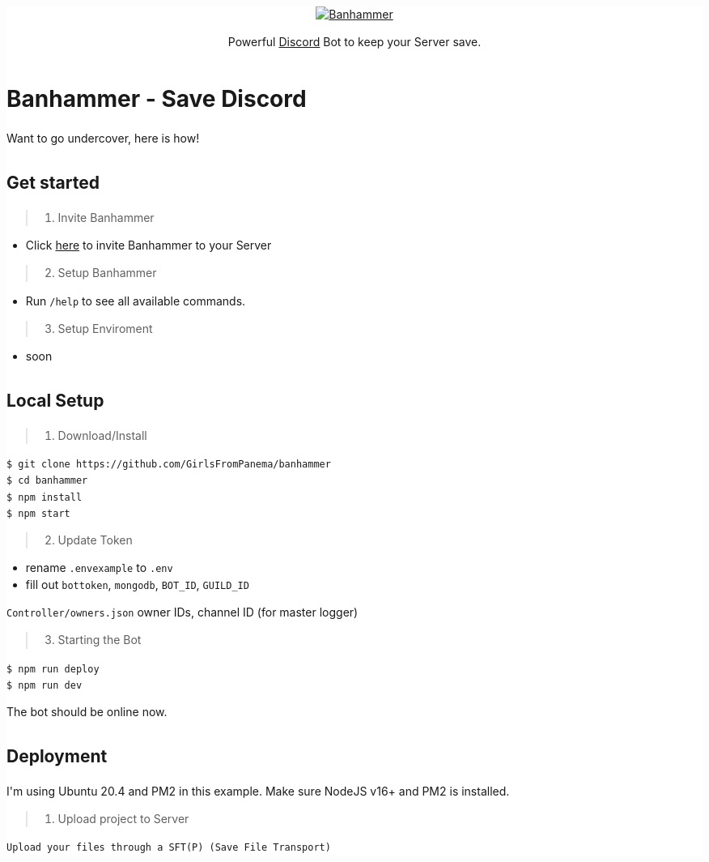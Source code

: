 <p align="center">
  <a href="https://discord.gg/3eNaWPhWZE" target="blank"><img src="https://cdn.discordapp.com/attachments/942507002037407744/942517746728575017/ham.png" width="120" alt="Banhammer" /></a>
</p>

<p align="center">Powerful <a href="http://discord.gg" target="_blank">Discord</a> Bot to keep your Server save.</p>
<p align="center">

# Banhammer - Save Discord
Want to go undercover, here is how!
  
## Get started
> 1. Invite Banhammer
* Click [here](https://discord.com/api/oauth2/authorize?client_id=838730162283216968&permissions=1644972343287&scope=applications.commands%20bot) to invite Banhammer to your Server
  
> 2. Setup Banhammer
* Run `/help` to see all available commands.
  
> 3. Setup Enviroment
* soon
  
## Local Setup
> 1. Download/Install
```
$ git clone https://github.com/GirlsFromPanema/banhammer
$ cd banhammer
$ npm install
$ npm start
```
> 2. Update Token
- rename `.envexample` to `.env`
- fill out `bottoken`, `mongodb`, `BOT_ID`, `GUILD_ID`
 
`Controller/owners.json`
owner IDs, channel ID (for master logger)

> 3. Starting the Bot
```
$ npm run deploy
$ npm run dev
```
The bot should be online now. 
  
## Deployment
I'm using Ubuntu 20.4 and PM2 in this example. Make sure NodeJS v16+ and PM2 is installed.
  
> 1. Upload project to Server
```
Upload your files through a SFT(P) (Save File Transport)
```
  